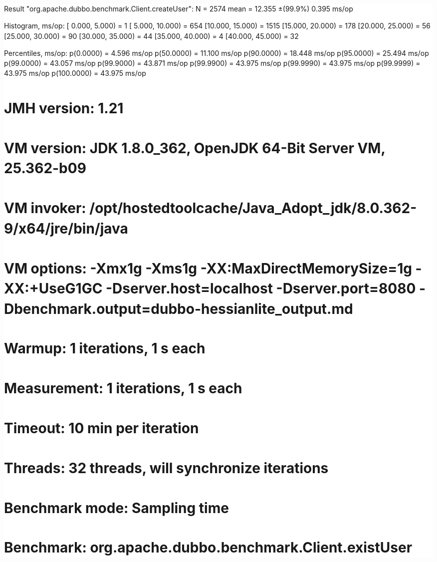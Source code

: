 

Result "org.apache.dubbo.benchmark.Client.createUser":
  N = 2574
  mean =     12.355 ±(99.9%) 0.395 ms/op

  Histogram, ms/op:
    [ 0.000,  5.000) = 1 
    [ 5.000, 10.000) = 654 
    [10.000, 15.000) = 1515 
    [15.000, 20.000) = 178 
    [20.000, 25.000) = 56 
    [25.000, 30.000) = 90 
    [30.000, 35.000) = 44 
    [35.000, 40.000) = 4 
    [40.000, 45.000) = 32 

  Percentiles, ms/op:
      p(0.0000) =      4.596 ms/op
     p(50.0000) =     11.100 ms/op
     p(90.0000) =     18.448 ms/op
     p(95.0000) =     25.494 ms/op
     p(99.0000) =     43.057 ms/op
     p(99.9000) =     43.871 ms/op
     p(99.9900) =     43.975 ms/op
     p(99.9990) =     43.975 ms/op
     p(99.9999) =     43.975 ms/op
    p(100.0000) =     43.975 ms/op


# JMH version: 1.21
# VM version: JDK 1.8.0_362, OpenJDK 64-Bit Server VM, 25.362-b09
# VM invoker: /opt/hostedtoolcache/Java_Adopt_jdk/8.0.362-9/x64/jre/bin/java
# VM options: -Xmx1g -Xms1g -XX:MaxDirectMemorySize=1g -XX:+UseG1GC -Dserver.host=localhost -Dserver.port=8080 -Dbenchmark.output=dubbo-hessianlite_output.md
# Warmup: 1 iterations, 1 s each
# Measurement: 1 iterations, 1 s each
# Timeout: 10 min per iteration
# Threads: 32 threads, will synchronize iterations
# Benchmark mode: Sampling time
# Benchmark: org.apache.dubbo.benchmark.Client.existUser
